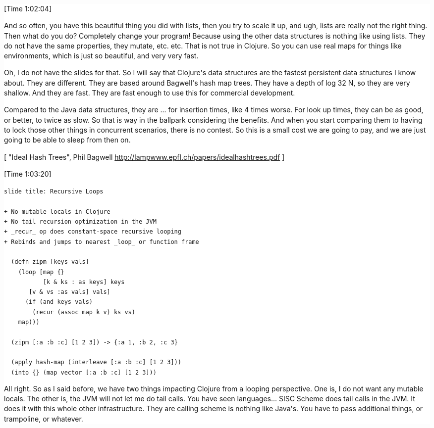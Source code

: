 [Time 1:02:04]

And so often, you have this beautiful thing you did with lists, then
you try to scale it up, and ugh, lists are really not the right thing.
Then what do you do?  Completely change your program!  Because using
the other data structures is nothing like using lists.  They do not
have the same properties, they mutate, etc. etc.  That is not true in
Clojure.  So you can use real maps for things like environments, which
is just so beautiful, and very very fast.

Oh, I do not have the slides for that.  So I will say that Clojure's
data structures are the fastest persistent data structures I know
about.  They are different.  They are based around Bagwell's hash map
trees.  They have a depth of log 32 N, so they are very shallow.  And
they are fast.  They are fast enough to use this for commercial
development.

Compared to the Java data structures, they are ... for insertion
times, like 4 times worse.  For look up times, they can be as good, or
better, to twice as slow.  So that is way in the ballpark considering
the benefits.  And when you start comparing them to having to lock
those other things in concurrent scenarios, there is no contest.  So
this is a small cost we are going to pay, and we are just going to be
able to sleep from then on.

[ "Ideal Hash Trees", Phil Bagwell
http://lampwww.epfl.ch/papers/idealhashtrees.pdf ]


[Time 1:03:20]

```
slide title: Recursive Loops

+ No mutable locals in Clojure
+ No tail recursion optimization in the JVM
+ _recur_ op does constant-space recursive looping
+ Rebinds and jumps to nearest _loop_ or function frame

  (defn zipm [keys vals]
    (loop [map {}
           [k & ks : as keys] keys
	   [v & vs :as vals] vals]
      (if (and keys vals)
        (recur (assoc map k v) ks vs)
	map)))

  (zipm [:a :b :c] [1 2 3]) -> {:a 1, :b 2, :c 3}

  (apply hash-map (interleave [:a :b :c] [1 2 3]))
  (into {} (map vector [:a :b :c] [1 2 3]))
```

All right.  So as I said before, we have two things impacting Clojure
from a looping perspective.  One is, I do not want any mutable locals.
The other is, the JVM will not let me do tail calls.  You have seen
languages... SISC Scheme does tail calls in the JVM.  It does it with
this whole other infrastructure.  They are calling scheme is nothing
like Java's.  You have to pass additional things, or trampoline, or
whatever.
